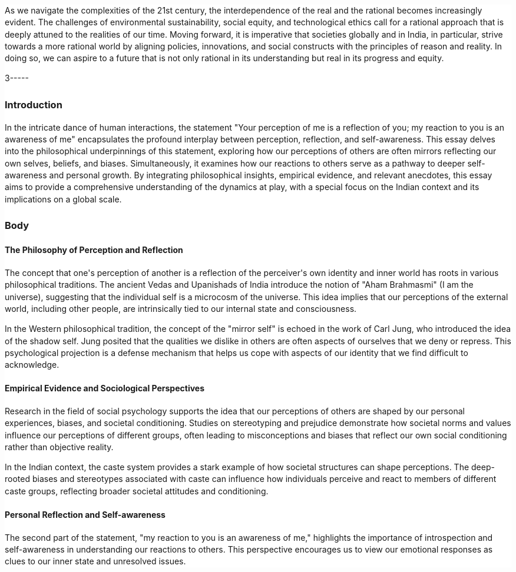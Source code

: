 As we navigate the complexities of the 21st century, the interdependence of the real and the rational becomes increasingly evident. The challenges of environmental sustainability, social equity, and technological ethics call for a rational approach that is deeply attuned to the realities of our time. Moving forward, it is imperative that societies globally and in India, in particular, strive towards a more rational world by aligning policies, innovations, and social constructs with the principles of reason and reality. In doing so, we can aspire to a future that is not only rational in its understanding but real in its progress and equity.


3-----

### Introduction

In the intricate dance of human interactions, the statement "Your perception of me is a reflection of you; my reaction to you is an awareness of me" encapsulates the profound interplay between perception, reflection, and self-awareness. This essay delves into the philosophical underpinnings of this statement, exploring how our perceptions of others are often mirrors reflecting our own selves, beliefs, and biases. Simultaneously, it examines how our reactions to others serve as a pathway to deeper self-awareness and personal growth. By integrating philosophical insights, empirical evidence, and relevant anecdotes, this essay aims to provide a comprehensive understanding of the dynamics at play, with a special focus on the Indian context and its implications on a global scale.

### Body

#### The Philosophy of Perception and Reflection

The concept that one's perception of another is a reflection of the perceiver's own identity and inner world has roots in various philosophical traditions. The ancient Vedas and Upanishads of India introduce the notion of "Aham Brahmasmi" (I am the universe), suggesting that the individual self is a microcosm of the universe. This idea implies that our perceptions of the external world, including other people, are intrinsically tied to our internal state and consciousness.

In the Western philosophical tradition, the concept of the "mirror self" is echoed in the work of Carl Jung, who introduced the idea of the shadow self. Jung posited that the qualities we dislike in others are often aspects of ourselves that we deny or repress. This psychological projection is a defense mechanism that helps us cope with aspects of our identity that we find difficult to acknowledge.

#### Empirical Evidence and Sociological Perspectives

Research in the field of social psychology supports the idea that our perceptions of others are shaped by our personal experiences, biases, and societal conditioning. Studies on stereotyping and prejudice demonstrate how societal norms and values influence our perceptions of different groups, often leading to misconceptions and biases that reflect our own social conditioning rather than objective reality.

In the Indian context, the caste system provides a stark example of how societal structures can shape perceptions. The deep-rooted biases and stereotypes associated with caste can influence how individuals perceive and react to members of different caste groups, reflecting broader societal attitudes and conditioning.

#### Personal Reflection and Self-awareness

The second part of the statement, "my reaction to you is an awareness of me," highlights the importance of introspection and self-awareness in understanding our reactions to others. This perspective encourages us to view our emotional responses as clues to our inner state and unresolved issues.
